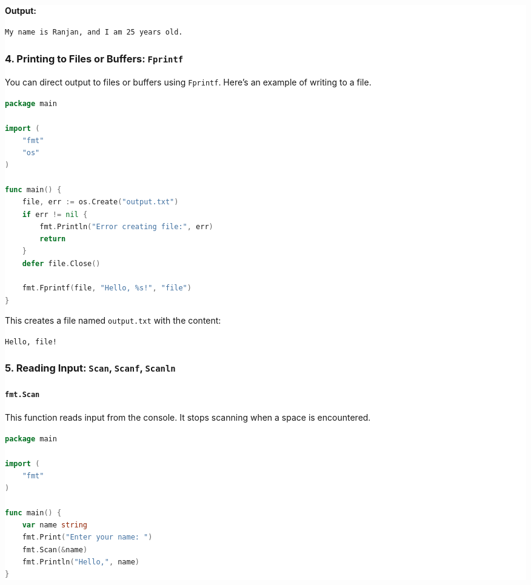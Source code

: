 **Output:**

```
My name is Ranjan, and I am 25 years old.
```

### 4. **Printing to Files or Buffers: `Fprintf`**

You can direct output to files or buffers using `Fprintf`. Here’s an example of writing to a file.

```go
package main

import (
    "fmt"
    "os"
)

func main() {
    file, err := os.Create("output.txt")
    if err != nil {
        fmt.Println("Error creating file:", err)
        return
    }
    defer file.Close()

    fmt.Fprintf(file, "Hello, %s!", "file")
}
```

This creates a file named `output.txt` with the content:

```
Hello, file!
```

### 5. **Reading Input: `Scan`, `Scanf`, `Scanln`**

#### **`fmt.Scan`**

This function reads input from the console. It stops scanning when a space is encountered.

```go
package main

import (
    "fmt"
)

func main() {
    var name string
    fmt.Print("Enter your name: ")
    fmt.Scan(&name)
    fmt.Println("Hello,", name)
}
```

